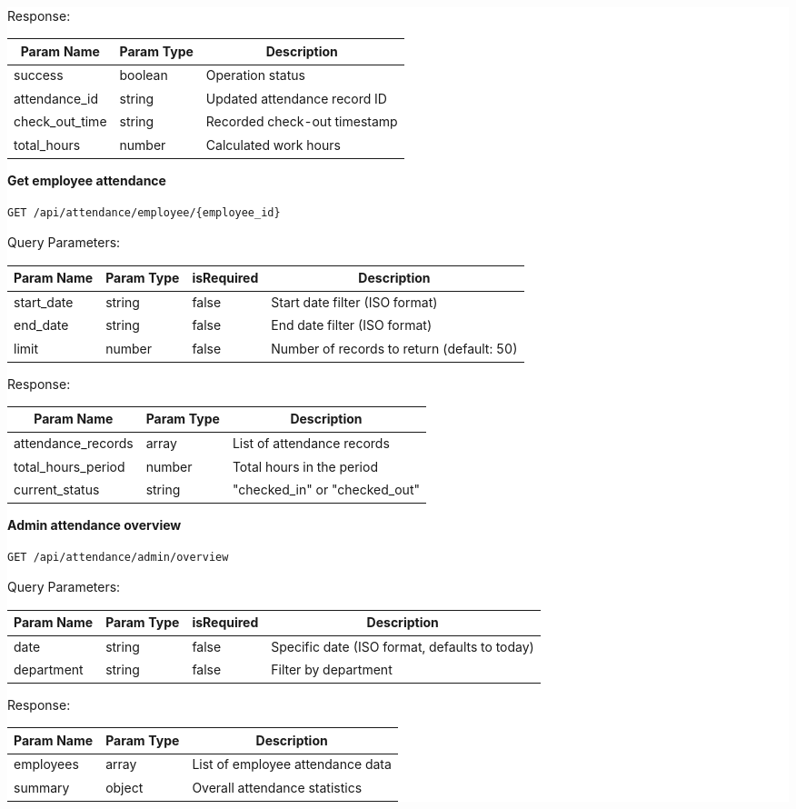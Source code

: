 Response:

| Param Name       | Param Type | Description                  |
| ---------------- | ---------- | ---------------------------- |
| success          | boolean    | Operation status             |
| attendance\_id   | string     | Updated attendance record ID |
| check\_out\_time | string     | Recorded check-out timestamp |
| total\_hours     | number     | Calculated work hours        |

**Get employee attendance**

```
GET /api/attendance/employee/{employee_id}
```

Query Parameters:

| Param Name  | Param Type | isRequired | Description                               |
| ----------- | ---------- | ---------- | ----------------------------------------- |
| start\_date | string     | false      | Start date filter (ISO format)            |
| end\_date   | string     | false      | End date filter (ISO format)              |
| limit       | number     | false      | Number of records to return (default: 50) |

Response:

| Param Name           | Param Type | Description                     |
| -------------------- | ---------- | ------------------------------- |
| attendance\_records  | array      | List of attendance records      |
| total\_hours\_period | number     | Total hours in the period       |
| current\_status      | string     | "checked\_in" or "checked\_out" |

**Admin attendance overview**

```
GET /api/attendance/admin/overview
```

Query Parameters:

| Param Name | Param Type | isRequired | Description                                   |
| ---------- | ---------- | ---------- | --------------------------------------------- |
| date       | string     | false      | Specific date (ISO format, defaults to today) |
| department | string     | false      | Filter by department                          |

Response:

| Param Name | Param Type | Description                      |
| ---------- | ---------- | -------------------------------- |
| employees  | array      | List of employee attendance data |
| summary    | object     | Overall attendance statistics    |
